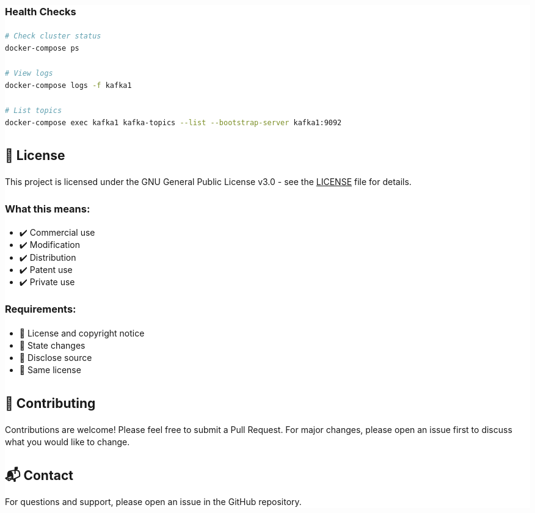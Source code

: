 ### Health Checks
```bash
# Check cluster status
docker-compose ps

# View logs
docker-compose logs -f kafka1

# List topics
docker-compose exec kafka1 kafka-topics --list --bootstrap-server kafka1:9092
```

## 📄 License

This project is licensed under the GNU General Public License v3.0 - see the [LICENSE](LICENSE) file for details.

### What this means:
- ✔️ Commercial use
- ✔️ Modification
- ✔️ Distribution
- ✔️ Patent use
- ✔️ Private use

### Requirements:
- 📝 License and copyright notice
- 📝 State changes
- 📝 Disclose source
- 📝 Same license

## 🤝 Contributing

Contributions are welcome! Please feel free to submit a Pull Request. For major changes, please open an issue first to discuss what you would like to change.

## 📬 Contact

For questions and support, please open an issue in the GitHub repository.
